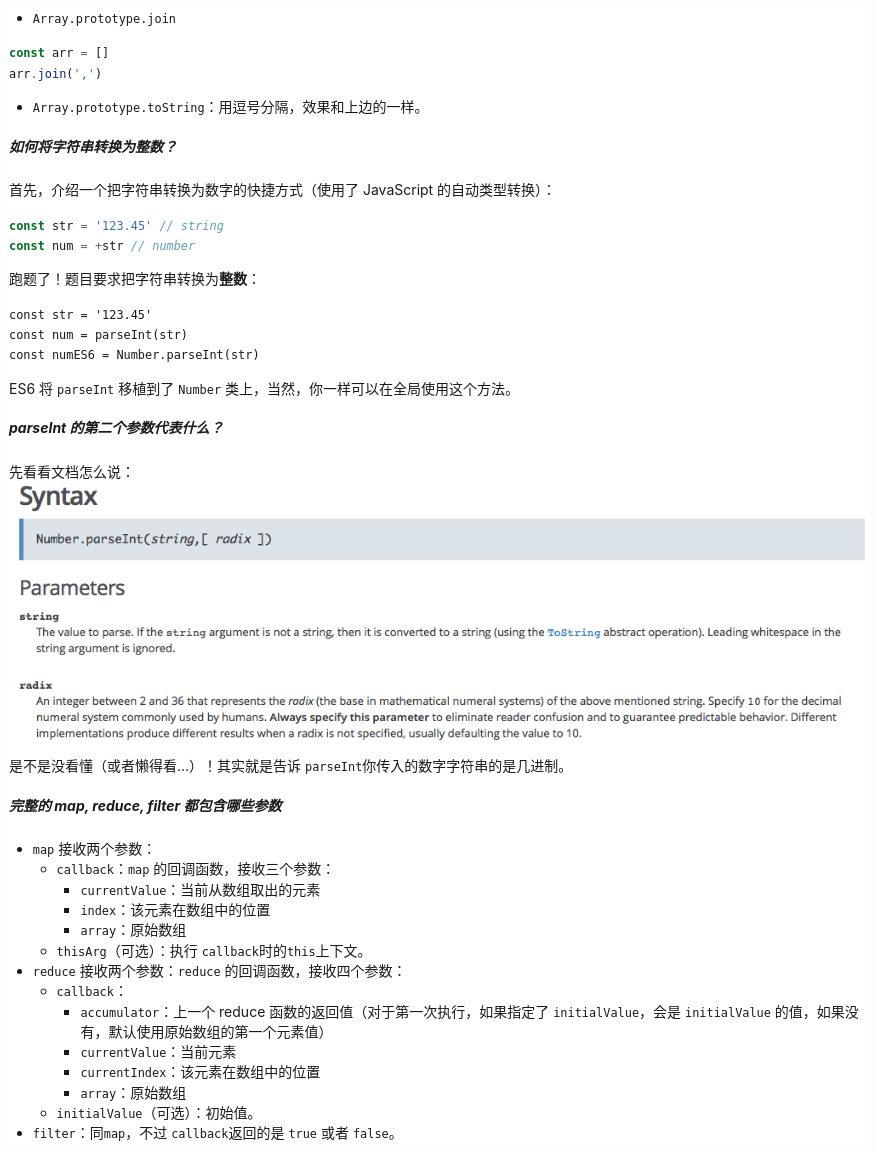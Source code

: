 * `Array.prototype.join`

```js
const arr = []
arr.join(',')
```

* `Array.prototype.toString`：用逗号分隔，效果和上边的一样。

##### 如何将字符串转换为整数？

首先，介绍一个把字符串转换为数字的快捷方式（使用了 JavaScript 的自动类型转换）：

```js
const str = '123.45' // string
const num = +str // number
```

跑题了！题目要求把字符串转换为**整数**：

```
const str = '123.45'
const num = parseInt(str)
const numES6 = Number.parseInt(str)
```

ES6 将 `parseInt` 移植到了 `Number` 类上，当然，你一样可以在全局使用这个方法。

##### parseInt 的第二个参数代表什么？

先看看文档怎么说：![](/assets/parseInt.png)是不是没看懂（或者懒得看...）！其实就是告诉 `parseInt`你传入的数字字符串的是几进制。

##### 完整的 map, reduce, filter 都包含哪些参数

* `map` 接收两个参数：
  * `callback`：`map` 的回调函数，接收三个参数：
    * `currentValue`：当前从数组取出的元素
    * `index`：该元素在数组中的位置
    * `array`：原始数组
  * `thisArg`（可选）：执行 `callback`时的`this`上下文。
* `reduce` 接收两个参数：`reduce` 的回调函数，接收四个参数：
  * `callback`：
    * `accumulator`：上一个 reduce 函数的返回值（对于第一次执行，如果指定了 `initialValue`，会是 `initialValue` 的值，如果没有，默认使用原始数组的第一个元素值）
    * `currentValue`：当前元素
    * `currentIndex`：该元素在数组中的位置
    * `array`：原始数组
  * `initialValue`（可选）：初始值。
* `filter`：同`map`，不过 `callback`返回的是 `true` 或者 `false`。
